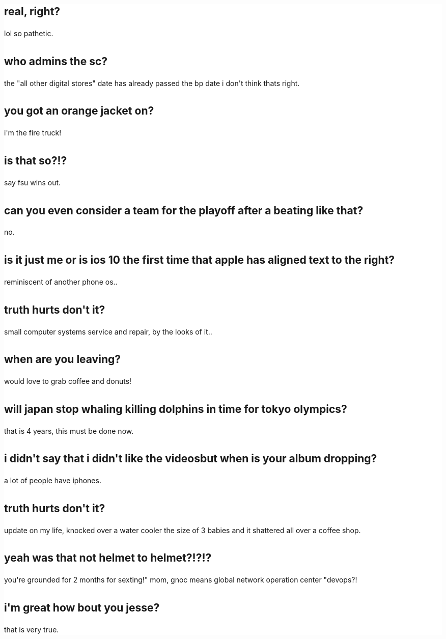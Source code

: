 ## real, right?
lol so pathetic.

## who admins the sc?
the "all other digital stores" date has already passed the bp date i don't think thats right.

## you got an orange jacket on?
i'm the fire truck!

## is that so?!?
say fsu wins out.

## can you even consider a team for the playoff after a beating like that?
no.

## is it just me or is ios 10 the first time that apple has aligned text to the right?
reminiscent of another phone os..

## truth hurts don't it?
small computer systems service and repair, by the looks of it..

## when are you leaving?
would love to grab coffee and donuts!

## will japan stop whaling  killing dolphins in time for tokyo olympics?
that is 4 years, this must be done now.

## i didn't say that i didn't like the videosbut when is your album dropping?
a lot of people have iphones.

## truth hurts don't it?
update on my life, knocked over a water cooler the size of 3 babies and it shattered all over a coffee shop.

## yeah was that not helmet to helmet?!?!?
you're grounded for 2 months for sexting!" mom, gnoc means global network operation center "devops?!

## i'm great how bout you jesse?
that is very true.

